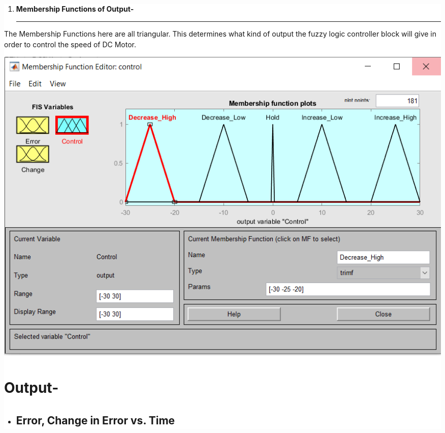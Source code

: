 1. **Membership Functions of Output-**

   -----------------------------------
The Membership Functions here are all triangular. This determines what kind of output the fuzzy logic controller block will give in order to control the speed of DC Motor.

![](images/Aspose.Words.6e40e44f-fce8-4c0f-92b9-9d70c4d112fe.012.png)
# **Output-**
- ## **Error, Change in Error vs. Time**